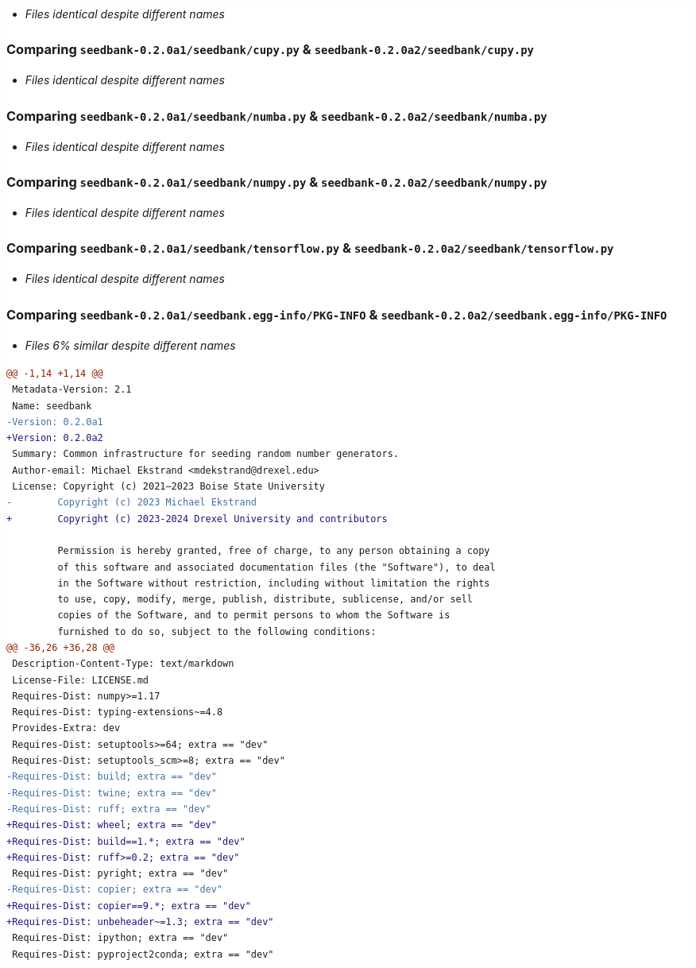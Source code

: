  * *Files identical despite different names*

### Comparing `seedbank-0.2.0a1/seedbank/cupy.py` & `seedbank-0.2.0a2/seedbank/cupy.py`

 * *Files identical despite different names*

### Comparing `seedbank-0.2.0a1/seedbank/numba.py` & `seedbank-0.2.0a2/seedbank/numba.py`

 * *Files identical despite different names*

### Comparing `seedbank-0.2.0a1/seedbank/numpy.py` & `seedbank-0.2.0a2/seedbank/numpy.py`

 * *Files identical despite different names*

### Comparing `seedbank-0.2.0a1/seedbank/tensorflow.py` & `seedbank-0.2.0a2/seedbank/tensorflow.py`

 * *Files identical despite different names*

### Comparing `seedbank-0.2.0a1/seedbank.egg-info/PKG-INFO` & `seedbank-0.2.0a2/seedbank.egg-info/PKG-INFO`

 * *Files 6% similar despite different names*

```diff
@@ -1,14 +1,14 @@
 Metadata-Version: 2.1
 Name: seedbank
-Version: 0.2.0a1
+Version: 0.2.0a2
 Summary: Common infrastructure for seeding random number generators.
 Author-email: Michael Ekstrand <mdekstrand@drexel.edu>
 License: Copyright (c) 2021–2023 Boise State University
-        Copyright (c) 2023 Michael Ekstrand
+        Copyright (c) 2023-2024 Drexel University and contributors
         
         Permission is hereby granted, free of charge, to any person obtaining a copy
         of this software and associated documentation files (the "Software"), to deal
         in the Software without restriction, including without limitation the rights
         to use, copy, modify, merge, publish, distribute, sublicense, and/or sell
         copies of the Software, and to permit persons to whom the Software is
         furnished to do so, subject to the following conditions:
@@ -36,26 +36,28 @@
 Description-Content-Type: text/markdown
 License-File: LICENSE.md
 Requires-Dist: numpy>=1.17
 Requires-Dist: typing-extensions~=4.8
 Provides-Extra: dev
 Requires-Dist: setuptools>=64; extra == "dev"
 Requires-Dist: setuptools_scm>=8; extra == "dev"
-Requires-Dist: build; extra == "dev"
-Requires-Dist: twine; extra == "dev"
-Requires-Dist: ruff; extra == "dev"
+Requires-Dist: wheel; extra == "dev"
+Requires-Dist: build==1.*; extra == "dev"
+Requires-Dist: ruff>=0.2; extra == "dev"
 Requires-Dist: pyright; extra == "dev"
-Requires-Dist: copier; extra == "dev"
+Requires-Dist: copier==9.*; extra == "dev"
+Requires-Dist: unbeheader~=1.3; extra == "dev"
 Requires-Dist: ipython; extra == "dev"
 Requires-Dist: pyproject2conda; extra == "dev"
```